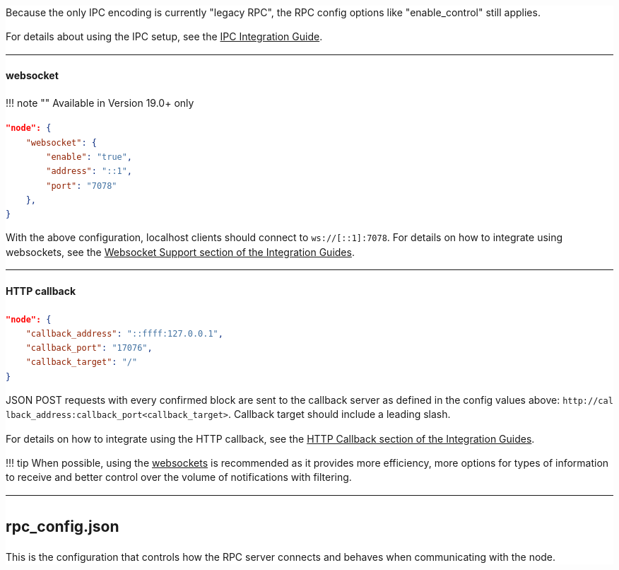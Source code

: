 Because the only IPC encoding is currently "legacy RPC", the RPC config options like "enable_control" still applies.

For details about using the IPC setup, see the [IPC Integration Guide](/integration-guides/advanced#ipc-integration).

---

#### websocket

!!! note ""
    Available in Version 19.0+ only

```json
"node": {
    "websocket": {
        "enable": "true",
        "address": "::1",
        "port": "7078"
    },
}
```

With the above configuration, localhost clients should connect to `ws://[::1]:7078`. For details on how to integrate using websockets, see the [Websocket Support section of the Integration Guides](/integration-guides/advanced#websocket-support).

---

#### HTTP callback

```json
"node": {
	"callback_address": "::ffff:127.0.0.1",
	"callback_port": "17076",
	"callback_target": "/"
}
```

JSON POST requests with every confirmed block are sent to the callback server as defined in the config values above: `http://callback_address:callback_port<callback_target>`. Callback target should include a leading slash.

For details on how to integrate using the HTTP callback, see the [HTTP Callback section of the Integration Guides](/integration-guides/advanced#http-callback).

!!! tip
	When possible, using the [websockets](#websocket) is recommended as it provides more efficiency, more options for types of information to receive and better control over the volume of notifications with filtering.

---

## rpc_config.json

This is the configuration that controls how the RPC server connects and behaves when communicating with the node.
